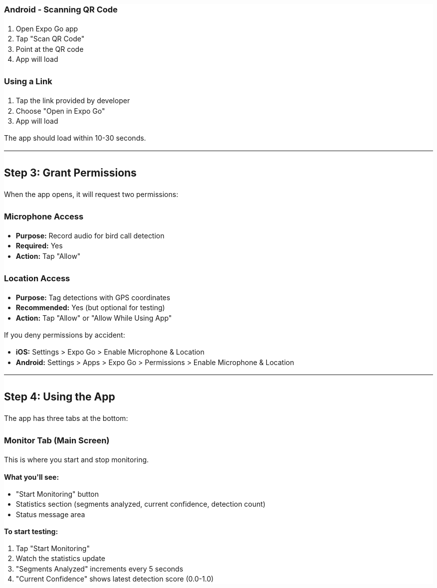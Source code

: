 ### Android - Scanning QR Code
1. Open Expo Go app
2. Tap "Scan QR Code"
3. Point at the QR code
4. App will load

### Using a Link
1. Tap the link provided by developer
2. Choose "Open in Expo Go"
3. App will load

The app should load within 10-30 seconds.

---

## Step 3: Grant Permissions

When the app opens, it will request two permissions:

### Microphone Access
- **Purpose:** Record audio for bird call detection
- **Required:** Yes
- **Action:** Tap "Allow"

### Location Access
- **Purpose:** Tag detections with GPS coordinates
- **Recommended:** Yes (but optional for testing)
- **Action:** Tap "Allow" or "Allow While Using App"

If you deny permissions by accident:
- **iOS:** Settings > Expo Go > Enable Microphone & Location
- **Android:** Settings > Apps > Expo Go > Permissions > Enable Microphone & Location

---

## Step 4: Using the App

The app has three tabs at the bottom:

### Monitor Tab (Main Screen)

This is where you start and stop monitoring.

**What you'll see:**
- "Start Monitoring" button
- Statistics section (segments analyzed, current confidence, detection count)
- Status message area

**To start testing:**
1. Tap "Start Monitoring"
2. Watch the statistics update
3. "Segments Analyzed" increments every 5 seconds
4. "Current Confidence" shows latest detection score (0.0-1.0)
